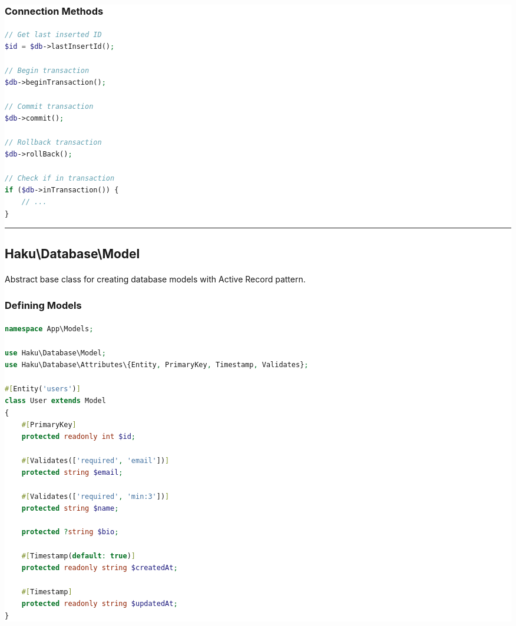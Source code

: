 ### Connection Methods

```php
// Get last inserted ID
$id = $db->lastInsertId();

// Begin transaction
$db->beginTransaction();

// Commit transaction
$db->commit();

// Rollback transaction
$db->rollBack();

// Check if in transaction
if ($db->inTransaction()) {
    // ...
}
```

---

## Haku\Database\Model

Abstract base class for creating database models with Active Record pattern.

### Defining Models

```php
namespace App\Models;

use Haku\Database\Model;
use Haku\Database\Attributes\{Entity, PrimaryKey, Timestamp, Validates};

#[Entity('users')]
class User extends Model
{
    #[PrimaryKey]
    protected readonly int $id;

    #[Validates(['required', 'email'])]
    protected string $email;

    #[Validates(['required', 'min:3'])]
    protected string $name;

    protected ?string $bio;

    #[Timestamp(default: true)]
    protected readonly string $createdAt;

    #[Timestamp]
    protected readonly string $updatedAt;
}
```
